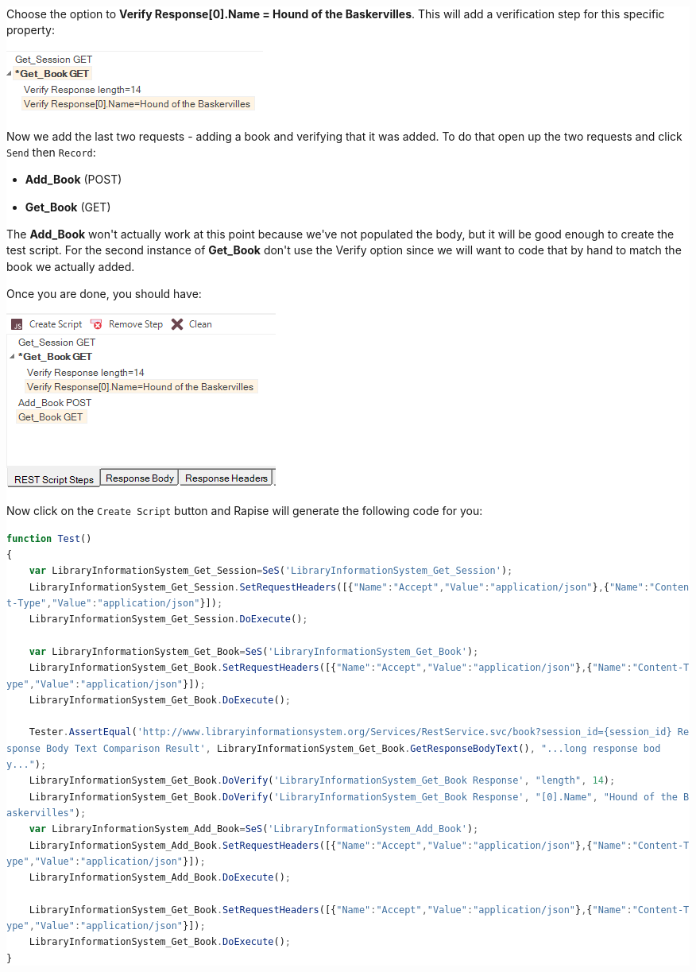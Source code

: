 Choose the option to **Verify Response\[0\].Name = Hound of the Baskervilles**. This will add a verification step for this specific property:

![clip0120](./img/tutorial_web_services_rest31.png)

Now we add the last two requests - adding a book and verifying that it was added. To do that open up the two requests and click `Send` then `Record`:

* **Add_Book** (POST)

* **Get_Book** (GET)

The **Add_Book** won't actually work at this point because we've not populated the body, but it will be good enough to create the test script. For the second instance of **Get_Book** don't use the Verify option since we will want to code that by hand to match the book we actually added.

Once you are done, you should have:

![tutorial_web_services_pic36](./img/tutorial_web_services_rest32.png)

Now click on the `Create Script` button and Rapise will generate the following code for you:

```javascript
function Test()
{
	var LibraryInformationSystem_Get_Session=SeS('LibraryInformationSystem_Get_Session');
	LibraryInformationSystem_Get_Session.SetRequestHeaders([{"Name":"Accept","Value":"application/json"},{"Name":"Content-Type","Value":"application/json"}]);
	LibraryInformationSystem_Get_Session.DoExecute();

	var LibraryInformationSystem_Get_Book=SeS('LibraryInformationSystem_Get_Book');
	LibraryInformationSystem_Get_Book.SetRequestHeaders([{"Name":"Accept","Value":"application/json"},{"Name":"Content-Type","Value":"application/json"}]);
	LibraryInformationSystem_Get_Book.DoExecute();

	Tester.AssertEqual('http://www.libraryinformationsystem.org/Services/RestService.svc/book?session_id={session_id} Response Body Text Comparison Result', LibraryInformationSystem_Get_Book.GetResponseBodyText(), "...long response body...");
	LibraryInformationSystem_Get_Book.DoVerify('LibraryInformationSystem_Get_Book Response', "length", 14);
	LibraryInformationSystem_Get_Book.DoVerify('LibraryInformationSystem_Get_Book Response', "[0].Name", "Hound of the Baskervilles");
	var LibraryInformationSystem_Add_Book=SeS('LibraryInformationSystem_Add_Book');
	LibraryInformationSystem_Add_Book.SetRequestHeaders([{"Name":"Accept","Value":"application/json"},{"Name":"Content-Type","Value":"application/json"}]);
	LibraryInformationSystem_Add_Book.DoExecute();

	LibraryInformationSystem_Get_Book.SetRequestHeaders([{"Name":"Accept","Value":"application/json"},{"Name":"Content-Type","Value":"application/json"}]);
	LibraryInformationSystem_Get_Book.DoExecute();
}
```